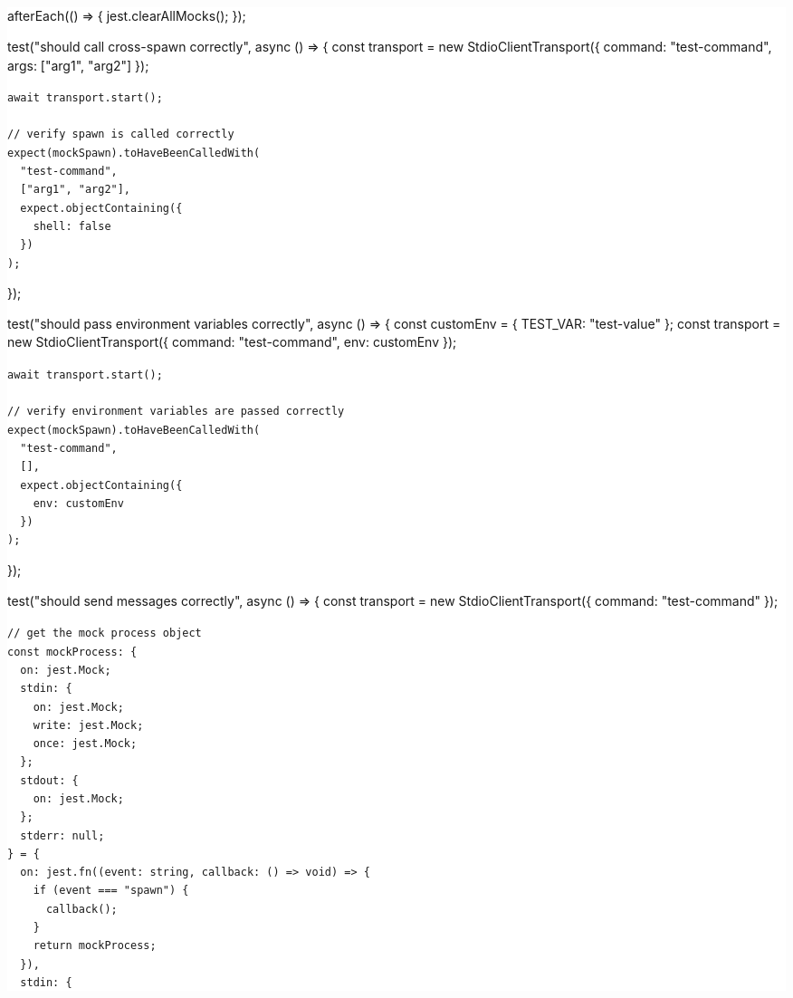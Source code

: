 afterEach(() => {
jest.clearAllMocks();
});

test("should call cross-spawn correctly", async () => {
const transport = new StdioClientTransport({
command: "test-command",
args: ["arg1", "arg2"]
});

    await transport.start();

    // verify spawn is called correctly
    expect(mockSpawn).toHaveBeenCalledWith(
      "test-command",
      ["arg1", "arg2"],
      expect.objectContaining({
        shell: false
      })
    );

});

test("should pass environment variables correctly", async () => {
const customEnv = { TEST_VAR: "test-value" };
const transport = new StdioClientTransport({
command: "test-command",
env: customEnv
});

    await transport.start();

    // verify environment variables are passed correctly
    expect(mockSpawn).toHaveBeenCalledWith(
      "test-command",
      [],
      expect.objectContaining({
        env: customEnv
      })
    );

});

test("should send messages correctly", async () => {
const transport = new StdioClientTransport({
command: "test-command"
});

    // get the mock process object
    const mockProcess: {
      on: jest.Mock;
      stdin: {
        on: jest.Mock;
        write: jest.Mock;
        once: jest.Mock;
      };
      stdout: {
        on: jest.Mock;
      };
      stderr: null;
    } = {
      on: jest.fn((event: string, callback: () => void) => {
        if (event === "spawn") {
          callback();
        }
        return mockProcess;
      }),
      stdin: {

[homepage]: https://www.contributor-covenant.org